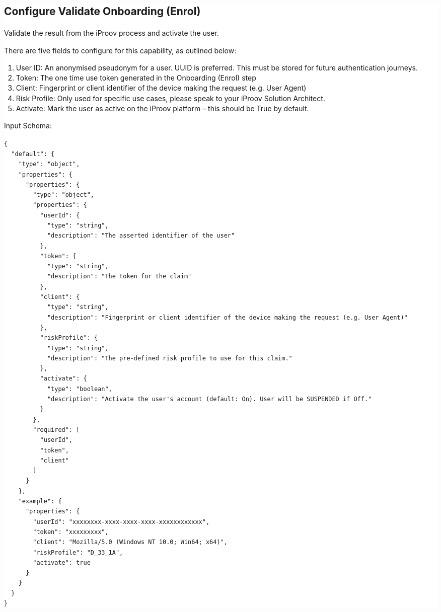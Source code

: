 
## Configure Validate Onboarding (Enrol)

Validate the result from the iProov process and activate the user.

There are five fields to configure for this capability, as outlined below:

1. User ID: An anonymised pseudonym for a user. UUID is preferred. This must be stored for future authentication journeys.
2. Token: The one time use token generated in the Onboarding (Enrol) step 
3. Client: Fingerprint or client identifier of the device making the request (e.g. User Agent)
4. Risk Profile: Only used for specific use cases, please speak to your iProov Solution Architect.
5. Activate: Mark the user as active on the iProov platform – this should be True by default.

Input Schema:

```
{
  "default": {
    "type": "object",
    "properties": {
      "properties": {
        "type": "object",
        "properties": {
          "userId": {
            "type": "string",
            "description": "The asserted identifier of the user"
          },
          "token": {
            "type": "string",
            "description": "The token for the claim"
          },
          "client": {
            "type": "string",
            "description": "Fingerprint or client identifier of the device making the request (e.g. User Agent)"
          },
          "riskProfile": {
            "type": "string",
            "description": "The pre-defined risk profile to use for this claim."
          },
          "activate": {
            "type": "boolean",
            "description": "Activate the user's account (default: On). User will be SUSPENDED if Off."
          }
        },
        "required": [
          "userId",
          "token",
          "client"
        ]
      }
    },
    "example": {
      "properties": {
        "userId": "xxxxxxxx-xxxx-xxxx-xxxx-xxxxxxxxxxxx",
        "token": "xxxxxxxxx",
        "client": "Mozilla/5.0 (Windows NT 10.0; Win64; x64)",
        "riskProfile": "D_33_1A",
        "activate": true
      }
    }
  }
}
```